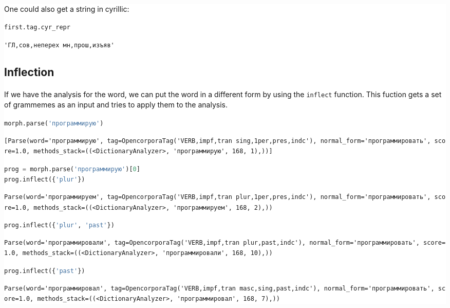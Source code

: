 One could also get a string in cyrillic:



```python
first.tag.cyr_repr
```




    'ГЛ,сов,неперех мн,прош,изъяв'



## Inflection

If we have the analysis for the word, we can put the word in a different form by using the `inflect` function. This fuction gets a set of grammemes as an input and tries to apply them to the analysis.


```python
morph.parse('программирую')
```




    [Parse(word='программирую', tag=OpencorporaTag('VERB,impf,tran sing,1per,pres,indc'), normal_form='программировать', score=1.0, methods_stack=((<DictionaryAnalyzer>, 'программирую', 168, 1),))]




```python
prog = morph.parse('программирую')[0]
prog.inflect({'plur'})
```




    Parse(word='программируем', tag=OpencorporaTag('VERB,impf,tran plur,1per,pres,indc'), normal_form='программировать', score=1.0, methods_stack=((<DictionaryAnalyzer>, 'программируем', 168, 2),))




```python
prog.inflect({'plur', 'past'})
```




    Parse(word='программировали', tag=OpencorporaTag('VERB,impf,tran plur,past,indc'), normal_form='программировать', score=1.0, methods_stack=((<DictionaryAnalyzer>, 'программировали', 168, 10),))




```python
prog.inflect({'past'})
```




    Parse(word='программировал', tag=OpencorporaTag('VERB,impf,tran masc,sing,past,indc'), normal_form='программировать', score=1.0, methods_stack=((<DictionaryAnalyzer>, 'программировал', 168, 7),))

